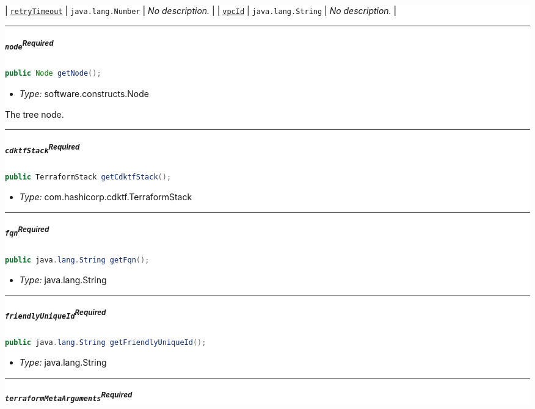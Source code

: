 | <code><a href="#@cdktf/provider-vsphere.dataVsphereNetwork.DataVsphereNetwork.property.retryTimeout">retryTimeout</a></code> | <code>java.lang.Number</code> | *No description.* |
| <code><a href="#@cdktf/provider-vsphere.dataVsphereNetwork.DataVsphereNetwork.property.vpcId">vpcId</a></code> | <code>java.lang.String</code> | *No description.* |

---

##### `node`<sup>Required</sup> <a name="node" id="@cdktf/provider-vsphere.dataVsphereNetwork.DataVsphereNetwork.property.node"></a>

```java
public Node getNode();
```

- *Type:* software.constructs.Node

The tree node.

---

##### `cdktfStack`<sup>Required</sup> <a name="cdktfStack" id="@cdktf/provider-vsphere.dataVsphereNetwork.DataVsphereNetwork.property.cdktfStack"></a>

```java
public TerraformStack getCdktfStack();
```

- *Type:* com.hashicorp.cdktf.TerraformStack

---

##### `fqn`<sup>Required</sup> <a name="fqn" id="@cdktf/provider-vsphere.dataVsphereNetwork.DataVsphereNetwork.property.fqn"></a>

```java
public java.lang.String getFqn();
```

- *Type:* java.lang.String

---

##### `friendlyUniqueId`<sup>Required</sup> <a name="friendlyUniqueId" id="@cdktf/provider-vsphere.dataVsphereNetwork.DataVsphereNetwork.property.friendlyUniqueId"></a>

```java
public java.lang.String getFriendlyUniqueId();
```

- *Type:* java.lang.String

---

##### `terraformMetaArguments`<sup>Required</sup> <a name="terraformMetaArguments" id="@cdktf/provider-vsphere.dataVsphereNetwork.DataVsphereNetwork.property.terraformMetaArguments"></a>
